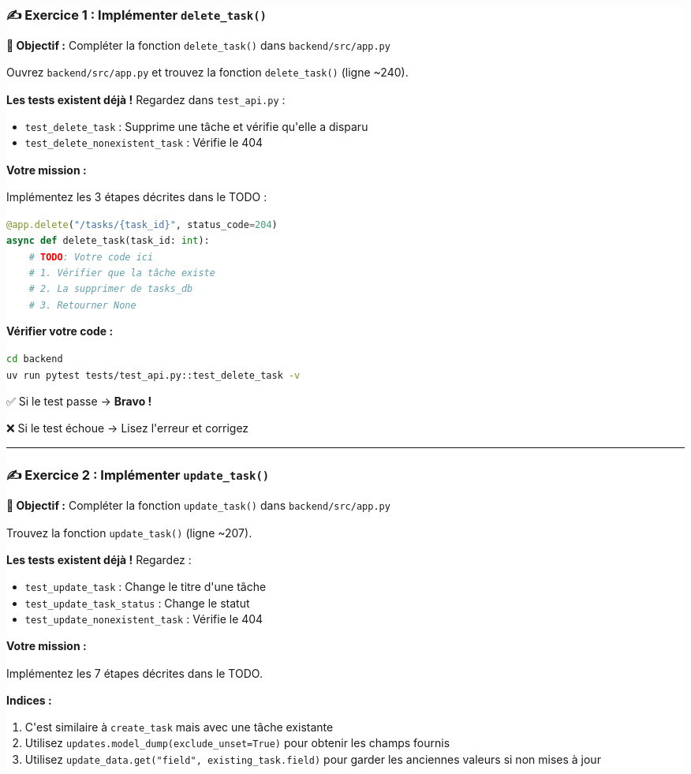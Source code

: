 ### ✍️ Exercice 1 : Implémenter `delete_task()`

**🎯 Objectif :** Compléter la fonction `delete_task()` dans `backend/src/app.py`

Ouvrez `backend/src/app.py` et trouvez la fonction `delete_task()` (ligne ~240).

**Les tests existent déjà !** Regardez dans `test_api.py` :

- `test_delete_task` : Supprime une tâche et vérifie qu'elle a disparu
- `test_delete_nonexistent_task` : Vérifie le 404

**Votre mission :**

Implémentez les 3 étapes décrites dans le TODO :

```python
@app.delete("/tasks/{task_id}", status_code=204)
async def delete_task(task_id: int):
    # TODO: Votre code ici
    # 1. Vérifier que la tâche existe
    # 2. La supprimer de tasks_db
    # 3. Retourner None
```

**Vérifier votre code :**

```bash
cd backend
uv run pytest tests/test_api.py::test_delete_task -v
```

✅ Si le test passe → **Bravo !**

❌ Si le test échoue → Lisez l'erreur et corrigez

---

### ✍️ Exercice 2 : Implémenter `update_task()`

**🎯 Objectif :** Compléter la fonction `update_task()` dans `backend/src/app.py`

Trouvez la fonction `update_task()` (ligne ~207).

**Les tests existent déjà !** Regardez :

- `test_update_task` : Change le titre d'une tâche
- `test_update_task_status` : Change le statut
- `test_update_nonexistent_task` : Vérifie le 404

**Votre mission :**

Implémentez les 7 étapes décrites dans le TODO.

**Indices :**

1. C'est similaire à `create_task` mais avec une tâche existante
2. Utilisez `updates.model_dump(exclude_unset=True)` pour obtenir les champs fournis
3. Utilisez `update_data.get("field", existing_task.field)` pour garder les anciennes valeurs si non mises à jour
